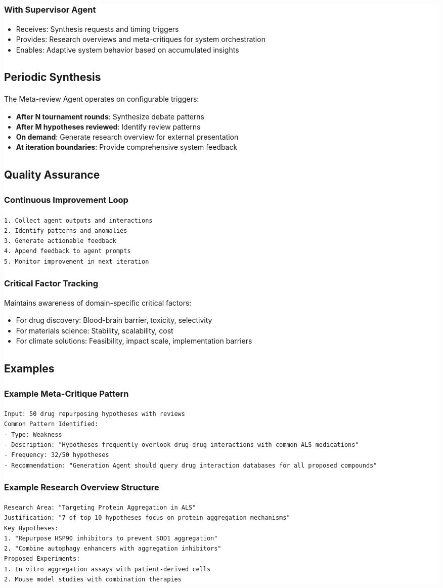 ### With Supervisor Agent
- Receives: Synthesis requests and timing triggers
- Provides: Research overviews and meta-critiques for system orchestration
- Enables: Adaptive system behavior based on accumulated insights

## Periodic Synthesis

The Meta-review Agent operates on configurable triggers:
- **After N tournament rounds**: Synthesize debate patterns
- **After M hypotheses reviewed**: Identify review patterns
- **On demand**: Generate research overview for external presentation
- **At iteration boundaries**: Provide comprehensive system feedback

## Quality Assurance

### Continuous Improvement Loop
```
1. Collect agent outputs and interactions
2. Identify patterns and anomalies
3. Generate actionable feedback
4. Append feedback to agent prompts
5. Monitor improvement in next iteration
```

### Critical Factor Tracking
Maintains awareness of domain-specific critical factors:
- For drug discovery: Blood-brain barrier, toxicity, selectivity
- For materials science: Stability, scalability, cost
- For climate solutions: Feasibility, impact scale, implementation barriers

## Examples

### Example Meta-Critique Pattern
```
Input: 50 drug repurposing hypotheses with reviews
Common Pattern Identified:
- Type: Weakness
- Description: "Hypotheses frequently overlook drug-drug interactions with common ALS medications"
- Frequency: 32/50 hypotheses
- Recommendation: "Generation Agent should query drug interaction databases for all proposed compounds"
```

### Example Research Overview Structure
```
Research Area: "Targeting Protein Aggregation in ALS"
Justification: "7 of top 10 hypotheses focus on protein aggregation mechanisms"
Key Hypotheses:
1. "Repurpose HSP90 inhibitors to prevent SOD1 aggregation"
2. "Combine autophagy enhancers with aggregation inhibitors"
Proposed Experiments:
1. In vitro aggregation assays with patient-derived cells
2. Mouse model studies with combination therapies
```
